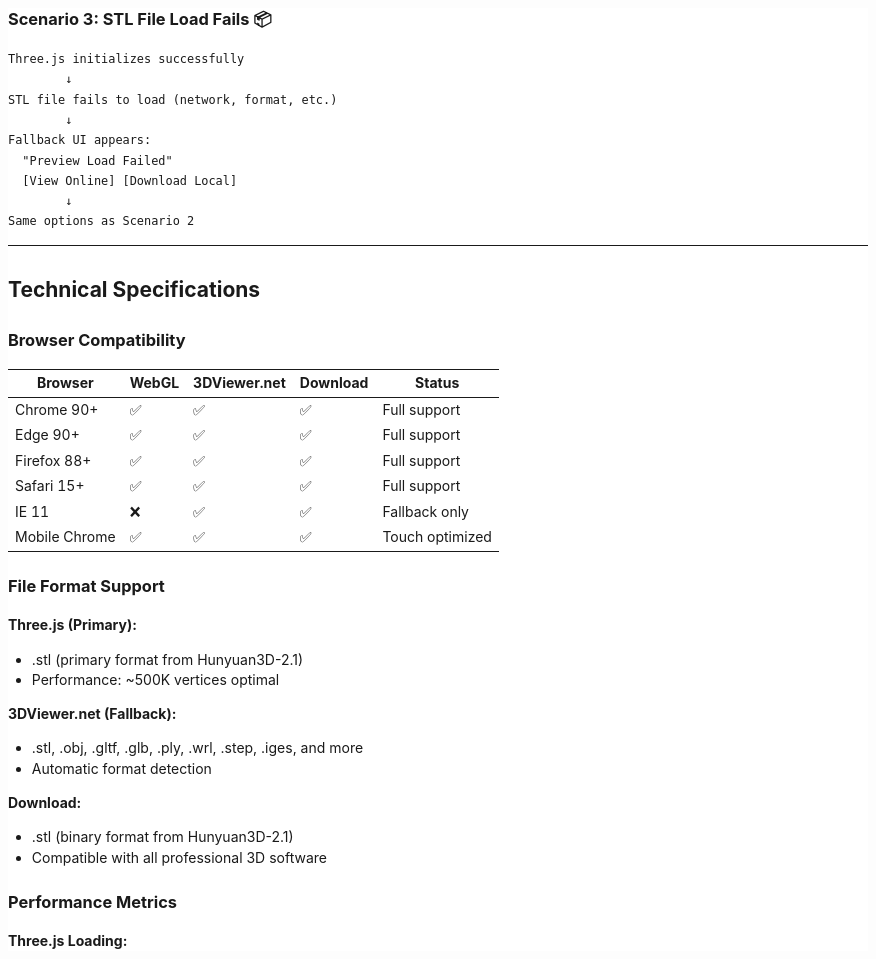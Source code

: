 ### Scenario 3: STL File Load Fails 📦

```text
Three.js initializes successfully
        ↓
STL file fails to load (network, format, etc.)
        ↓
Fallback UI appears:
  "Preview Load Failed"
  [View Online] [Download Local]
        ↓
Same options as Scenario 2
```

---

## Technical Specifications

### Browser Compatibility

| Browser | WebGL | 3DViewer.net | Download | Status |
|---------|-------|-------------|----------|--------|
| Chrome 90+ | ✅ | ✅ | ✅ | Full support |
| Edge 90+ | ✅ | ✅ | ✅ | Full support |
| Firefox 88+ | ✅ | ✅ | ✅ | Full support |
| Safari 15+ | ✅ | ✅ | ✅ | Full support |
| IE 11 | ❌ | ✅ | ✅ | Fallback only |
| Mobile Chrome | ✅ | ✅ | ✅ | Touch optimized |

### File Format Support

**Three.js (Primary):**

- .stl (primary format from Hunyuan3D-2.1)
- Performance: ~500K vertices optimal

**3DViewer.net (Fallback):**

- .stl, .obj, .gltf, .glb, .ply, .wrl, .step, .iges, and more
- Automatic format detection

**Download:**

- .stl (binary format from Hunyuan3D-2.1)
- Compatible with all professional 3D software

### Performance Metrics

**Three.js Loading:**
